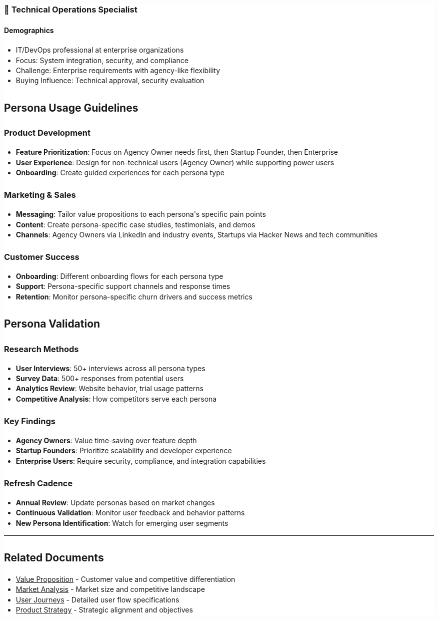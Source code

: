 ### 🔧 **Technical Operations Specialist**

#### **Demographics**
- IT/DevOps professional at enterprise organizations
- Focus: System integration, security, and compliance
- Challenge: Enterprise requirements with agency-like flexibility
- Buying Influence: Technical approval, security evaluation

## Persona Usage Guidelines

### Product Development
- **Feature Prioritization**: Focus on Agency Owner needs first, then Startup Founder, then Enterprise
- **User Experience**: Design for non-technical users (Agency Owner) while supporting power users
- **Onboarding**: Create guided experiences for each persona type

### Marketing & Sales
- **Messaging**: Tailor value propositions to each persona's specific pain points
- **Content**: Create persona-specific case studies, testimonials, and demos
- **Channels**: Agency Owners via LinkedIn and industry events, Startups via Hacker News and tech communities

### Customer Success
- **Onboarding**: Different onboarding flows for each persona type
- **Support**: Persona-specific support channels and response times
- **Retention**: Monitor persona-specific churn drivers and success metrics

## Persona Validation

### Research Methods
- **User Interviews**: 50+ interviews across all persona types
- **Survey Data**: 500+ responses from potential users
- **Analytics Review**: Website behavior, trial usage patterns
- **Competitive Analysis**: How competitors serve each persona

### Key Findings
- **Agency Owners**: Value time-saving over feature depth
- **Startup Founders**: Prioritize scalability and developer experience
- **Enterprise Users**: Require security, compliance, and integration capabilities

### Refresh Cadence
- **Annual Review**: Update personas based on market changes
- **Continuous Validation**: Monitor user feedback and behavior patterns
- **New Persona Identification**: Watch for emerging user segments

---

## Related Documents
- [Value Proposition](value_proposition.md) - Customer value and competitive differentiation
- [Market Analysis](market_analysis.md) - Market size and competitive landscape
- [User Journeys](user_journeys.md) - Detailed user flow specifications
- [Product Strategy](product_strategy.md) - Strategic alignment and objectives